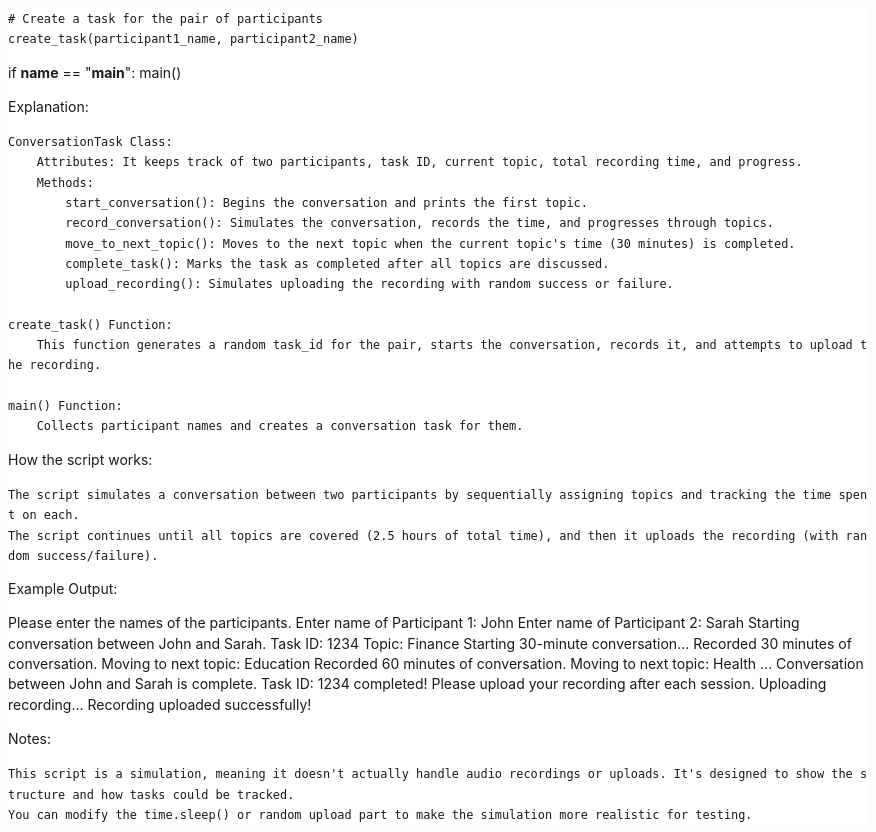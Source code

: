     # Create a task for the pair of participants
    create_task(participant1_name, participant2_name)

if __name__ == "__main__":
    main()

Explanation:

    ConversationTask Class:
        Attributes: It keeps track of two participants, task ID, current topic, total recording time, and progress.
        Methods:
            start_conversation(): Begins the conversation and prints the first topic.
            record_conversation(): Simulates the conversation, records the time, and progresses through topics.
            move_to_next_topic(): Moves to the next topic when the current topic's time (30 minutes) is completed.
            complete_task(): Marks the task as completed after all topics are discussed.
            upload_recording(): Simulates uploading the recording with random success or failure.

    create_task() Function:
        This function generates a random task_id for the pair, starts the conversation, records it, and attempts to upload the recording.

    main() Function:
        Collects participant names and creates a conversation task for them.

How the script works:

    The script simulates a conversation between two participants by sequentially assigning topics and tracking the time spent on each.
    The script continues until all topics are covered (2.5 hours of total time), and then it uploads the recording (with random success/failure).

Example Output:

Please enter the names of the participants.
Enter name of Participant 1: John
Enter name of Participant 2: Sarah
Starting conversation between John and Sarah.
Task ID: 1234
Topic: Finance
Starting 30-minute conversation...
Recorded 30 minutes of conversation.
Moving to next topic: Education
Recorded 60 minutes of conversation.
Moving to next topic: Health
...
Conversation between John and Sarah is complete.
Task ID: 1234 completed!
Please upload your recording after each session.
Uploading recording...
Recording uploaded successfully!

Notes:

    This script is a simulation, meaning it doesn't actually handle audio recordings or uploads. It's designed to show the structure and how tasks could be tracked.
    You can modify the time.sleep() or random upload part to make the simulation more realistic for testing.

